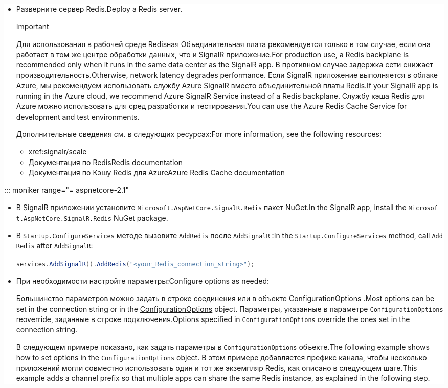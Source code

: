 * <span data-ttu-id="b8cc2-107">Разверните сервер Redis.</span><span class="sxs-lookup"><span data-stu-id="b8cc2-107">Deploy a Redis server.</span></span>

  > [!IMPORTANT] 
  > <span data-ttu-id="b8cc2-108">Для использования в рабочей среде Redisная Объединительная плата рекомендуется только в том случае, если она работает в том же центре обработки данных, что и SignalR приложение.</span><span class="sxs-lookup"><span data-stu-id="b8cc2-108">For production use, a Redis backplane is recommended only when it runs in the same data center as the SignalR app.</span></span> <span data-ttu-id="b8cc2-109">В противном случае задержка сети снижает производительность.</span><span class="sxs-lookup"><span data-stu-id="b8cc2-109">Otherwise, network latency degrades performance.</span></span> <span data-ttu-id="b8cc2-110">Если SignalR приложение выполняется в облаке Azure, мы рекомендуем использовать службу Azure SignalR вместо объединительной платы Redis.</span><span class="sxs-lookup"><span data-stu-id="b8cc2-110">If your SignalR app is running in the Azure cloud, we recommend Azure SignalR Service instead of a Redis backplane.</span></span> <span data-ttu-id="b8cc2-111">Службу кэша Redis для Azure можно использовать для сред разработки и тестирования.</span><span class="sxs-lookup"><span data-stu-id="b8cc2-111">You can use the Azure Redis Cache Service for development and test environments.</span></span>

  <span data-ttu-id="b8cc2-112">Дополнительные сведения см. в следующих ресурсах:</span><span class="sxs-lookup"><span data-stu-id="b8cc2-112">For more information, see the following resources:</span></span>

  * <xref:signalr/scale>
  * [<span data-ttu-id="b8cc2-113">Документация по Redis</span><span class="sxs-lookup"><span data-stu-id="b8cc2-113">Redis documentation</span></span>](https://redis.io/)
  * [<span data-ttu-id="b8cc2-114">Документация по Кэшу Redis для Azure</span><span class="sxs-lookup"><span data-stu-id="b8cc2-114">Azure Redis Cache documentation</span></span>](https://docs.microsoft.com/azure/redis-cache/)

::: moniker range="= aspnetcore-2.1"

* <span data-ttu-id="b8cc2-115">В SignalR приложении установите `Microsoft.AspNetCore.SignalR.Redis` пакет NuGet.</span><span class="sxs-lookup"><span data-stu-id="b8cc2-115">In the SignalR app, install the `Microsoft.AspNetCore.SignalR.Redis` NuGet package.</span></span>
* <span data-ttu-id="b8cc2-116">В `Startup.ConfigureServices` методе вызовите `AddRedis` после `AddSignalR` :</span><span class="sxs-lookup"><span data-stu-id="b8cc2-116">In the `Startup.ConfigureServices` method, call `AddRedis` after `AddSignalR`:</span></span>

  ```csharp
  services.AddSignalR().AddRedis("<your_Redis_connection_string>");
  ```

* <span data-ttu-id="b8cc2-117">При необходимости настройте параметры:</span><span class="sxs-lookup"><span data-stu-id="b8cc2-117">Configure options as needed:</span></span>
 
  <span data-ttu-id="b8cc2-118">Большинство параметров можно задать в строке соединения или в объекте [ConfigurationOptions](https://stackexchange.github.io/StackExchange.Redis/Configuration#configuration-options) .</span><span class="sxs-lookup"><span data-stu-id="b8cc2-118">Most options can be set in the connection string or in the [ConfigurationOptions](https://stackexchange.github.io/StackExchange.Redis/Configuration#configuration-options) object.</span></span> <span data-ttu-id="b8cc2-119">Параметры, указанные в параметре `ConfigurationOptions` reoverride, заданные в строке подключения.</span><span class="sxs-lookup"><span data-stu-id="b8cc2-119">Options specified in `ConfigurationOptions` override the ones set in the connection string.</span></span>

  <span data-ttu-id="b8cc2-120">В следующем примере показано, как задать параметры в `ConfigurationOptions` объекте.</span><span class="sxs-lookup"><span data-stu-id="b8cc2-120">The following example shows how to set options in the `ConfigurationOptions` object.</span></span> <span data-ttu-id="b8cc2-121">В этом примере добавляется префикс канала, чтобы несколько приложений могли совместно использовать один и тот же экземпляр Redis, как описано в следующем шаге.</span><span class="sxs-lookup"><span data-stu-id="b8cc2-121">This example adds a channel prefix so that multiple apps can share the same Redis instance, as explained in the following step.</span></span>
